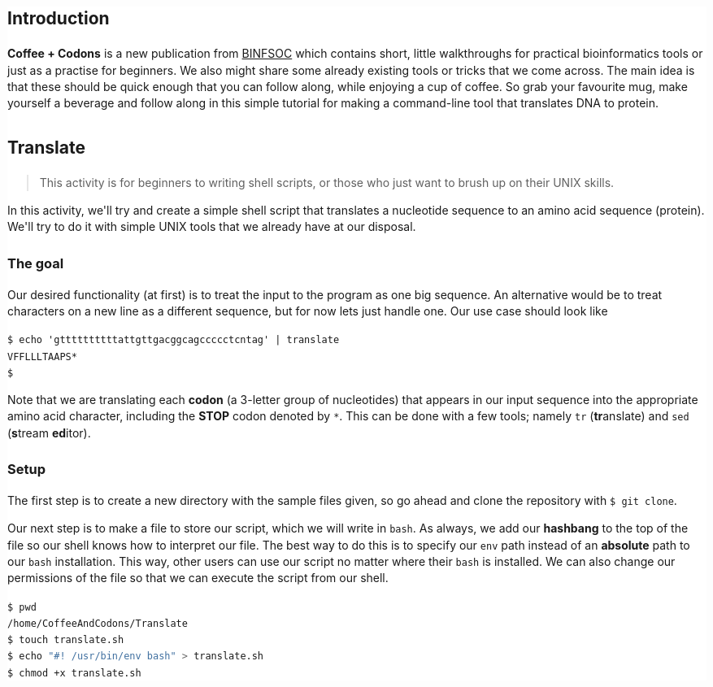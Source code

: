 ## Introduction 

**Coffee + Codons** is a new publication from [BINFSOC](https://www.unswbinfsoc.com) which contains short, little walkthroughs for practical bioinformatics tools or just as a practise for beginners.  We also might share some already existing tools or tricks that we come across.  The main idea is that these should be quick enough that you can follow along, while enjoying a cup of coffee.  So grab your favourite mug, make yourself a beverage and follow along in this simple tutorial for making a command-line tool that translates DNA to protein. 





## Translate

>This activity is for beginners to writing shell scripts, or those who just want to brush up on their UNIX skills.

In this activity, we'll try and create a simple shell script that translates a nucleotide sequence to an amino acid sequence (protein).  We'll try to do it with
simple UNIX tools that we already have at our disposal. 

### The goal 

Our desired functionality (at first) is to treat the input to the program as one big sequence.  An alternative would be to treat characters on a new line as a different sequence, but for now lets just handle one.  Our use case should look like 

```
$ echo 'gttttttttttattgttgacggcagccccctcntag' | translate 
VFFLLLTAAPS*
$
```
Note that we are translating each **codon** (a 3-letter group of nucleotides) that appears in our input sequence into the appropriate amino acid character, including the **STOP** codon denoted by `*`.  This can be done with a few tools; namely `tr` (**tr**anslate) and `sed` (**s**tream **ed**itor).  

### Setup

The first step is to create a new directory with the sample files given, so go ahead and clone the repository with `$ git clone`.  

Our next step is to make a file to store our script, which we will write in `bash`.  As always, we add our **hashbang** to the top of the file so our shell knows how to interpret our file.  The best way to do this is to specify our `env` path instead of an **absolute** path to our `bash` installation.  This way, other users can use our script no matter where their `bash` is installed.  We can also change our permissions of the file so that we can execute the script from our shell.

```bash
$ pwd 
/home/CoffeeAndCodons/Translate
$ touch translate.sh
$ echo "#! /usr/bin/env bash" > translate.sh 
$ chmod +x translate.sh
```
